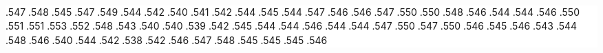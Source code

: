 .547
.548
.545
.547
.549
.544
.542
.540
.541
.542
.544
.545
.544
.547
.546
.546
.547
.550
.550
.548
.546
.544
.544
.546
.550
.551
.551
.553
.552
.548
.543
.540
.540
.539
.542
.545
.544
.544
.546
.544
.544
.547
.550
.547
.550
.546
.545
.546
.543
.544
.548
.546
.540
.544
.542
.538
.542
.546
.547
.548
.545
.545
.545
.546